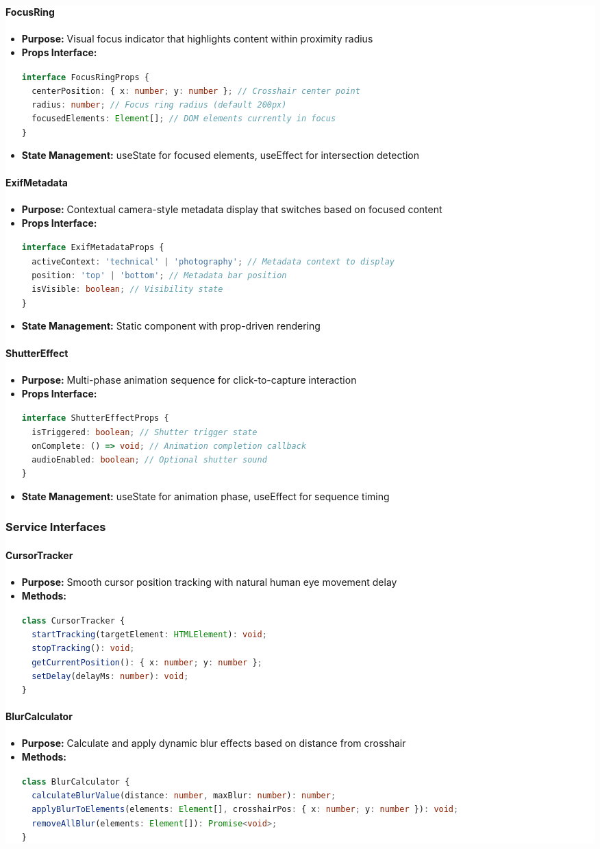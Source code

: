 #### FocusRing
- **Purpose:** Visual focus indicator that highlights content within proximity radius
- **Props Interface:**
  ```typescript
  interface FocusRingProps {
    centerPosition: { x: number; y: number }; // Crosshair center point
    radius: number; // Focus ring radius (default 200px)
    focusedElements: Element[]; // DOM elements currently in focus
  }
  ```
- **State Management:** useState for focused elements, useEffect for intersection detection

#### ExifMetadata
- **Purpose:** Contextual camera-style metadata display that switches based on focused content
- **Props Interface:**
  ```typescript
  interface ExifMetadataProps {
    activeContext: 'technical' | 'photography'; // Metadata context to display
    position: 'top' | 'bottom'; // Metadata bar position
    isVisible: boolean; // Visibility state
  }
  ```
- **State Management:** Static component with prop-driven rendering

#### ShutterEffect
- **Purpose:** Multi-phase animation sequence for click-to-capture interaction
- **Props Interface:**
  ```typescript
  interface ShutterEffectProps {
    isTriggered: boolean; // Shutter trigger state
    onComplete: () => void; // Animation completion callback
    audioEnabled: boolean; // Optional shutter sound
  }
  ```
- **State Management:** useState for animation phase, useEffect for sequence timing

### Service Interfaces

#### CursorTracker
- **Purpose:** Smooth cursor position tracking with natural human eye movement delay
- **Methods:**
  ```typescript
  class CursorTracker {
    startTracking(targetElement: HTMLElement): void;
    stopTracking(): void;
    getCurrentPosition(): { x: number; y: number };
    setDelay(delayMs: number): void;
  }
  ```

#### BlurCalculator
- **Purpose:** Calculate and apply dynamic blur effects based on distance from crosshair
- **Methods:**
  ```typescript
  class BlurCalculator {
    calculateBlurValue(distance: number, maxBlur: number): number;
    applyBlurToElements(elements: Element[], crosshairPos: { x: number; y: number }): void;
    removeAllBlur(elements: Element[]): Promise<void>;
  }
  ```
